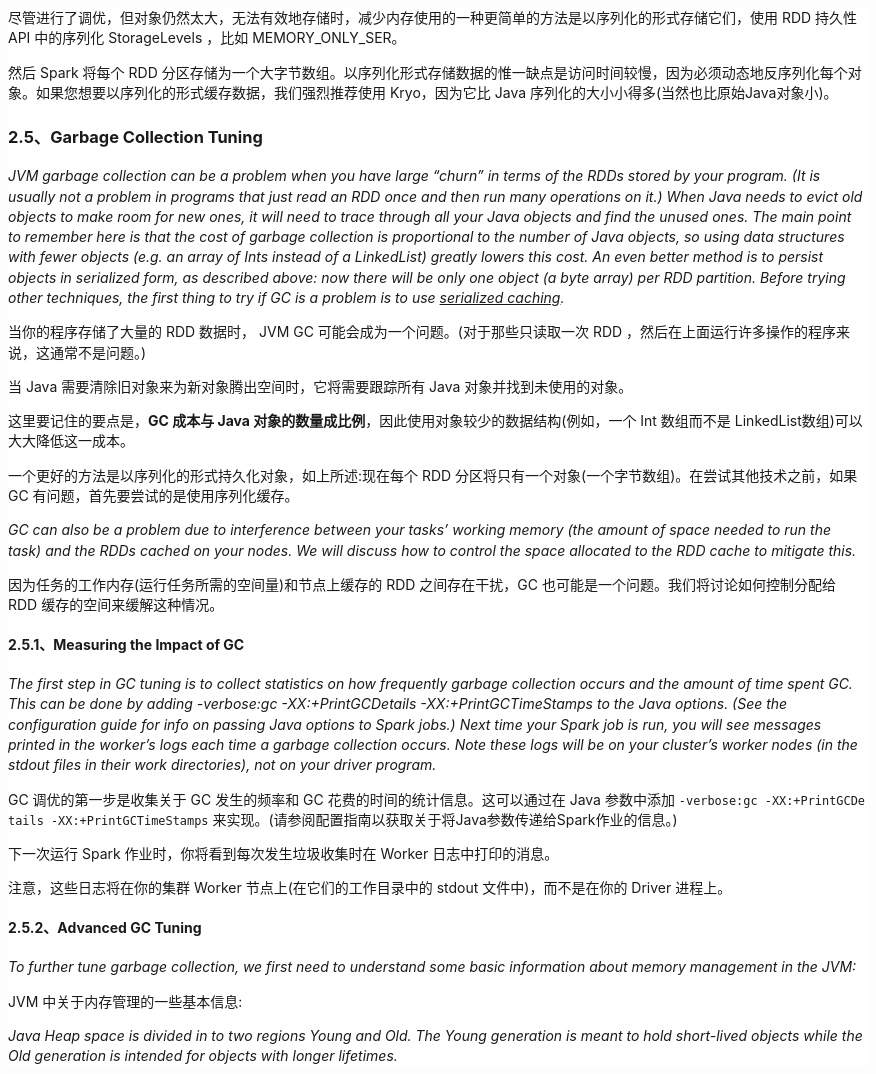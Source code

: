 尽管进行了调优，但对象仍然太大，无法有效地存储时，减少内存使用的一种更简单的方法是以序列化的形式存储它们，使用 RDD 持久性 API 中的序列化 StorageLevels ，比如 MEMORY_ONLY_SER。

然后 Spark 将每个 RDD 分区存储为一个大字节数组。以序列化形式存储数据的惟一缺点是访问时间较慢，因为必须动态地反序列化每个对象。如果您想要以序列化的形式缓存数据，我们强烈推荐使用 Kryo，因为它比 Java 序列化的大小小得多(当然也比原始Java对象小)。

### 2.5、Garbage Collection Tuning

*JVM garbage collection can be a problem when you have large “churn” in terms of the RDDs stored by your program. (It is usually not a problem in programs that just read an RDD once and then run many operations on it.) When Java needs to evict old objects to make room for new ones, it will need to trace through all your Java objects and find the unused ones. The main point to remember here is that the cost of garbage collection is proportional to the number of Java objects, so using data structures with fewer objects (e.g. an array of Ints instead of a LinkedList) greatly lowers this cost. An even better method is to persist objects in serialized form, as described above: now there will be only one object (a byte array) per RDD partition. Before trying other techniques, the first thing to try if GC is a problem is to use [serialized caching](http://spark.apache.org/docs/latest/tuning.html#serialized-rdd-storage).*

当你的程序存储了大量的 RDD 数据时， JVM GC 可能会成为一个问题。(对于那些只读取一次 RDD ，然后在上面运行许多操作的程序来说，这通常不是问题。)

当 Java 需要清除旧对象来为新对象腾出空间时，它将需要跟踪所有 Java 对象并找到未使用的对象。

这里要记住的要点是，**GC 成本与 Java 对象的数量成比例**，因此使用对象较少的数据结构(例如，一个 Int 数组而不是 LinkedList数组)可以大大降低这一成本。

一个更好的方法是以序列化的形式持久化对象，如上所述:现在每个 RDD 分区将只有一个对象(一个字节数组)。在尝试其他技术之前，如果 GC 有问题，首先要尝试的是使用序列化缓存。

*GC can also be a problem due to interference between your tasks’ working memory (the amount of space needed to run the task) and the RDDs cached on your nodes. We will discuss how to control the space allocated to the RDD cache to mitigate this.*

因为任务的工作内存(运行任务所需的空间量)和节点上缓存的 RDD 之间存在干扰，GC 也可能是一个问题。我们将讨论如何控制分配给 RDD 缓存的空间来缓解这种情况。

#### 2.5.1、Measuring the Impact of GC

*The first step in GC tuning is to collect statistics on how frequently garbage collection occurs and the amount of time spent GC. This can be done by adding -verbose:gc -XX:+PrintGCDetails -XX:+PrintGCTimeStamps to the Java options. (See the configuration guide for info on passing Java options to Spark jobs.) Next time your Spark job is run, you will see messages printed in the worker’s logs each time a garbage collection occurs. Note these logs will be on your cluster’s worker nodes (in the stdout files in their work directories), not on your driver program.*

GC 调优的第一步是收集关于 GC 发生的频率和 GC 花费的时间的统计信息。这可以通过在 Java 参数中添加 `-verbose:gc -XX:+PrintGCDetails -XX:+PrintGCTimeStamps` 来实现。(请参阅配置指南以获取关于将Java参数传递给Spark作业的信息。)

下一次运行 Spark 作业时，你将看到每次发生垃圾收集时在 Worker 日志中打印的消息。

注意，这些日志将在你的集群 Worker 节点上(在它们的工作目录中的 stdout 文件中)，而不是在你的 Driver 进程上。

#### 2.5.2、Advanced GC Tuning

*To further tune garbage collection, we first need to understand some basic information about memory management in the JVM:*

JVM 中关于内存管理的一些基本信息:

*Java Heap space is divided in to two regions Young and Old. The Young generation is meant to hold short-lived objects while the Old generation is intended for objects with longer lifetimes.*
